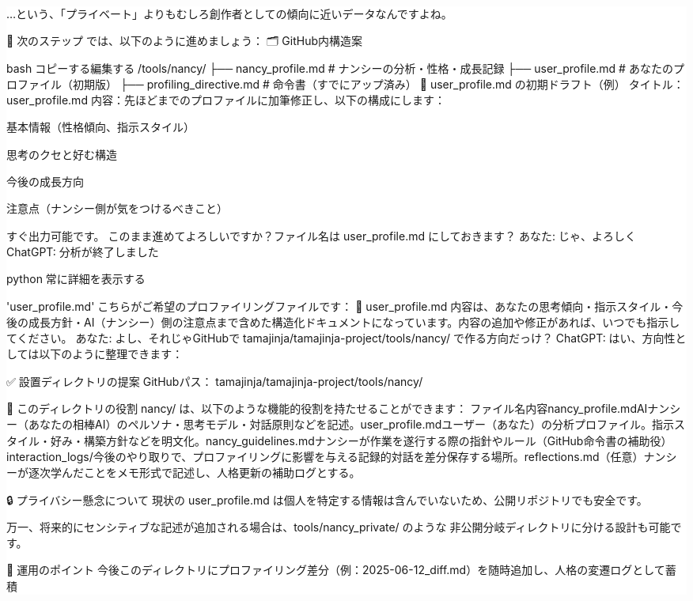 
…という、「プライベート」よりもむしろ創作者としての傾向に近いデータなんですよね。

🔧 次のステップ
では、以下のように進めましょう：
🗂 GitHub内構造案

bash
コピーする編集する
/tools/nancy/ ├── nancy_profile.md # ナンシーの分析・性格・成長記録 ├── user_profile.md # あなたのプロファイル（初期版） ├── profiling_directive.md # 命令書（すでにアップ済み）
📄 user_profile.md の初期ドラフト（例）
タイトル：user_profile.md
内容：先ほどまでのプロファイルに加筆修正し、以下の構成にします：

基本情報（性格傾向、指示スタイル）

思考のクセと好む構造

今後の成長方向

注意点（ナンシー側が気をつけるべきこと）

すぐ出力可能です。
このまま進めてよろしいですか？ファイル名は user_profile.md にしておきます？
あなた:
じゃ、よろしく
ChatGPT:
分析が終了しました

python
常に詳細を表示する

'user_profile.md'
こちらがご希望のプロファイリングファイルです：
📄 user_profile.md
内容は、あなたの思考傾向・指示スタイル・今後の成長方針・AI（ナンシー）側の注意点まで含めた構造化ドキュメントになっています。内容の追加や修正があれば、いつでも指示してください。
あなた:
よし、それじゃGitHubで tamajinja/tamajinja-project/tools/nancy/ で作る方向だっけ？
ChatGPT:
はい、方向性としては以下のように整理できます：

✅ 設置ディレクトリの提案
GitHubパス：
tamajinja/tamajinja-project/tools/nancy/

📁 このディレクトリの役割
nancy/ は、以下のような機能的役割を持たせることができます：
ファイル名内容nancy_profile.mdAIナンシー（あなたの相棒AI）のペルソナ・思考モデル・対話原則などを記述。user_profile.mdユーザー（あなた）の分析プロファイル。指示スタイル・好み・構築方針などを明文化。nancy_guidelines.mdナンシーが作業を遂行する際の指針やルール（GitHub命令書の補助役）interaction_logs/今後のやり取りで、プロファイリングに影響を与える記録的対話を差分保存する場所。reflections.md（任意）ナンシーが逐次学んだことをメモ形式で記述し、人格更新の補助ログとする。

🔒 プライバシー懸念について
現状の user_profile.md は個人を特定する情報は含んでいないため、公開リポジトリでも安全です。

万一、将来的にセンシティブな記述が追加される場合は、tools/nancy_private/ のような 非公開分岐ディレクトリに分ける設計も可能です。

🚀 運用のポイント
今後このディレクトリにプロファイリング差分（例：2025-06-12_diff.md）を随時追加し、人格の変遷ログとして蓄積
